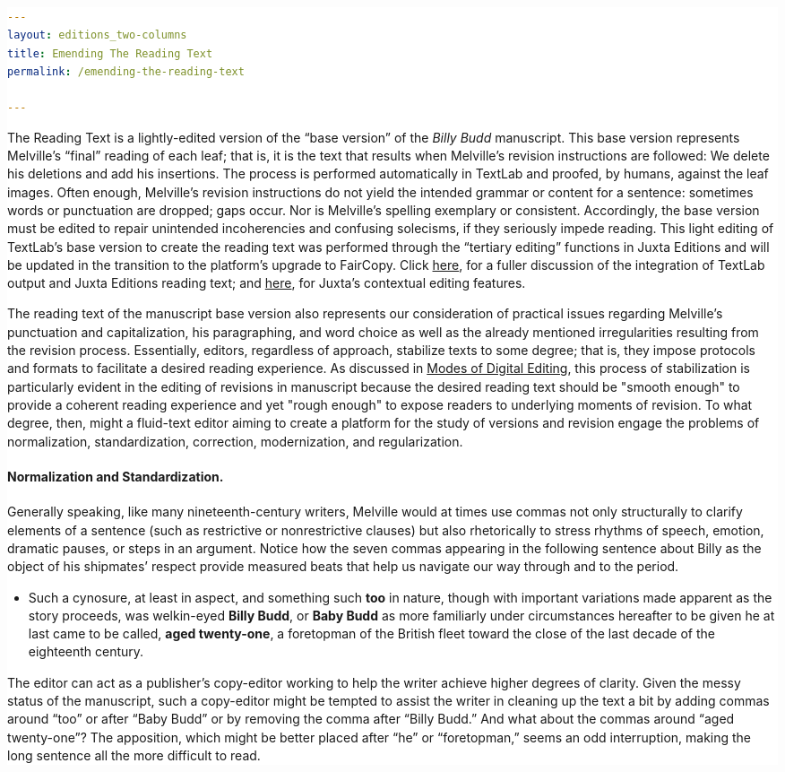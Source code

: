 ```yaml
---
layout: editions_two-columns
title: Emending The Reading Text
permalink: /emending-the-reading-text

---
```

The Reading Text is a lightly-edited version of the “base version” of the *Billy Budd* manuscript. This base version represents Melville’s “final” reading of each leaf; that is, it is the text that results when Melville’s revision instructions are followed: We delete his deletions and add his insertions. The process is performed automatically in TextLab and proofed, by humans, against the leaf images. Often enough, Melville’s revision instructions do not yield the intended grammar or content for a sentence: sometimes words or punctuation are dropped; gaps occur.  Nor is Melville’s spelling exemplary or consistent. Accordingly, the base version must be edited to repair unintended incoherencies and confusing solecisms, if they seriously impede reading. This light editing of TextLab’s base version to create the reading text was performed through the “tertiary editing” functions in Juxta Editions and will be updated in the transition to the platform’s upgrade to FairCopy. Click [here](https://mel.hofstra.edu/melcat-juxta-editions-integration.html#juxta), for a fuller discussion of the integration of TextLab output and Juxta Editions reading text; and [here](https://mel.hofstra.edu/melcat-juxta-editions-integration.html#melcat), for Juxta’s contextual editing features.

The reading text of the manuscript base version also represents our consideration of practical issues regarding Melville’s punctuation and capitalization, his paragraphing, and word choice as well as the already mentioned irregularities resulting from the revision process. Essentially, editors, regardless of approach, stabilize texts to some degree; that is, they impose protocols and formats to facilitate a desired reading experience.  As discussed in [Modes of Digital Editing]( https://mel.netlify.app/modes-of-digital-editing), this process of stabilization is particularly evident in the editing of revisions in manuscript because the desired reading text should be "smooth enough" to provide a coherent reading experience and yet "rough enough" to expose readers to underlying moments of revision. To what degree, then, might a fluid-text editor aiming to create a platform for the study of versions and revision engage the problems of normalization, standardization, correction, modernization, and regularization.

#### Normalization and Standardization.
Generally speaking, like many nineteenth-century writers, Melville would at times use commas not only structurally to clarify elements of a sentence (such as restrictive or nonrestrictive clauses) but also rhetorically to stress rhythms of speech, emotion, dramatic pauses, or steps in an argument. Notice how the seven commas appearing in the following sentence about Billy as the object of his shipmates’ respect provide measured beats that help us navigate our way through and to the period.

*  Such a cynosure, at least in aspect, and something such **too** in nature, though with important variations made apparent as the story proceeds, was welkin-eyed **Billy Budd**, or **Baby Budd** as more familiarly under circumstances hereafter to be given he at last came to be called, **aged twenty-one**, a foretopman of the British fleet toward the close of the last decade of the eighteenth century.

The editor can act as a publisher’s copy-editor working to help the writer achieve higher degrees of clarity.  Given the messy status of the manuscript, such a copy-editor might be tempted to assist the writer in cleaning up the text a bit by adding commas around “too” or after “Baby Budd” or by removing the comma after “Billy Budd.” And what about the commas around “aged twenty-one”? The apposition, which might be better placed after “he” or “foretopman,” seems an odd interruption, making the long sentence all the more difficult to read.
